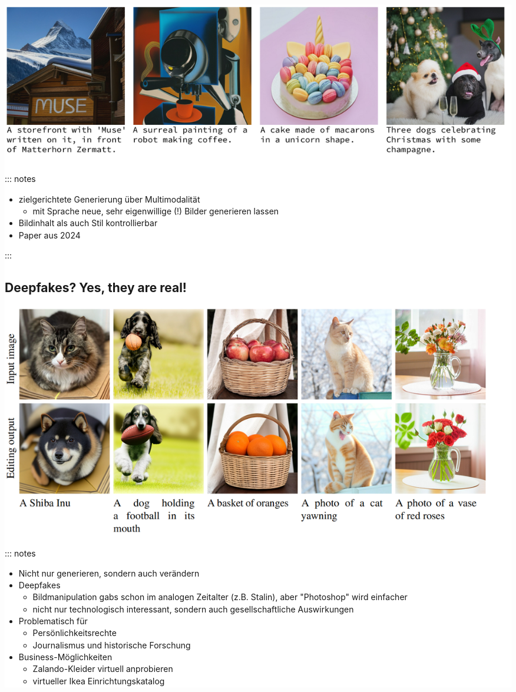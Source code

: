 ![Breakthrough by combining language processing and image generation with Muse [@Chang2023]](../images/muse_picture_generate.png)

::: notes

- zielgerichtete Generierung über Multimodalität
  - mit Sprache neue, sehr eigenwillige (!) Bilder generieren lassen
- Bildinhalt als auch Stil kontrollierbar
- Paper aus 2024

:::



## Deepfakes? Yes, they are real!

![Editing pictures with Muse using natural language [@Chang2023]](../images/muse_picture_edit.png)


::: notes

- Nicht nur generieren, sondern auch verändern
- Deepfakes
  - Bildmanipulation gabs schon im analogen Zeitalter (z.B. Stalin), aber "Photoshop" wird einfacher
  - nicht nur technologisch interessant, sondern auch gesellschaftliche Auswirkungen
- Problematisch für
  - Persönlichkeitsrechte
  - Journalismus und historische Forschung
- Business-Möglichkeiten
  - Zalando-Kleider virtuell anprobieren
  - virtueller Ikea Einrichtungskatalog
    